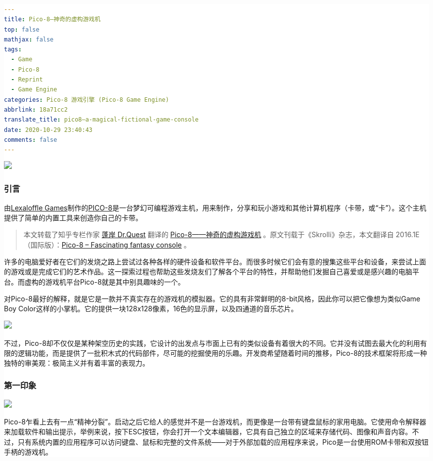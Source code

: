 ```yaml
---
title: Pico-8—神奇的虚构游戏机
top: false
mathjax: false
tags:
  - Game
  - Pico-8
  - Reprint
  - Game Engine
categories: Pico-8 游戏引擎 (Pico-8 Game Engine)
abbrlink: 18a71cc2
translate_title: pico8—a-magical-fictional-game-console
date: 2020-10-29 23:40:43
comments: false
---
```




![](https://cdn.jsdelivr.net/gh/Yousazoe/picgo-repo/img/0081Kckwgy1gk6mtusj1xj30sg0hs11h.jpg)



### 引言

由[Lexaloffle Games](https://pico-8.fandom.com/zh/wiki/LexaloffleGames)制作的[PICO-8](https://pico-8.fandom.com/zh/wiki/Pico8)是一台梦幻可编程游戏主机，用来制作，分享和玩小游戏和其他计算机程序（卡带，或“卡”）。这个主机提供了简单的内置工具来创造你自己的卡带。





> 本文转载了知乎专栏作家 [蓬岸 Dr.Quest](https://www.zhihu.com/people/peng-an-dr-quest) 翻译的 [Pico-8——神奇的虚构游戏机](https://zhuanlan.zhihu.com/p/30405996) 。原文刊载于《Skrolli》杂志，本文翻译自 2016.1E（国际版）：[Pico-8 – Fascinating fantasy console](https://link.zhihu.com/?target=https%3A//skrolli.fi/2016/07/pico-8-fascinating-fantasy-console/) 。



许多的电脑爱好者在它们的发烧之路上尝试过各种各样的硬件设备和软件平台。而很多时候它们会有意的搜集这些平台和设备，来尝试上面的游戏或是完成它们的艺术作品。这一探索过程也帮助这些发烧友们了解各个平台的特性，并帮助他们发掘自己喜爱或是感兴趣的电脑平台。而虚构的游戏机平台Pico-8就是其中别具趣味的一个。

对Pico-8最好的解释，就是它是一款并不真实存在的游戏机的模拟器。它的具有非常鲜明的8-bit风格，因此你可以把它像想为类似Game Boy Color这样的小掌机。它的提供一块128x128像素，16色的显示屏，以及四通道的音乐芯片。

![](https://cdn.jsdelivr.net/gh/Yousazoe/picgo-repo/img/0081Kckwgy1gk6myh5qnfj30g40f03yb.jpg)

不过，Pico-8却不仅仅是某种架空历史的实践，它设计的出发点与市面上已有的类似设备有着很大的不同。它并没有试图去最大化的利用有限的逻辑功能，而是提供了一批积木式的代码部件，尽可能的挖掘使用的乐趣。开发商希望随着时间的推移，Pico-8的技术框架将形成一种独特的审美观：极简主义并有着丰富的表现力。

### 第一印象

![](https://cdn.jsdelivr.net/gh/Yousazoe/picgo-repo/img/v2-9e2c70b8b1f9f12e73dba7cc4d0ee41c_720w.jpg)

Pico-8乍看上去有一点“精神分裂”。启动之后它给人的感觉并不是一台游戏机，而更像是一台带有键盘鼠标的家用电脑。它使用命令解释器来加载软件和输出提示，举例来说，按下ESC按钮，你会打开一个文本编辑器，它具有自己独立的区域来存储代码、图像和声音内容。不过，只有系统内置的应用程序可以访问键盘、鼠标和完整的文件系统——对于外部加载的应用程序来说，Pico是一台使用ROM卡带和双按钮手柄的游戏机。
